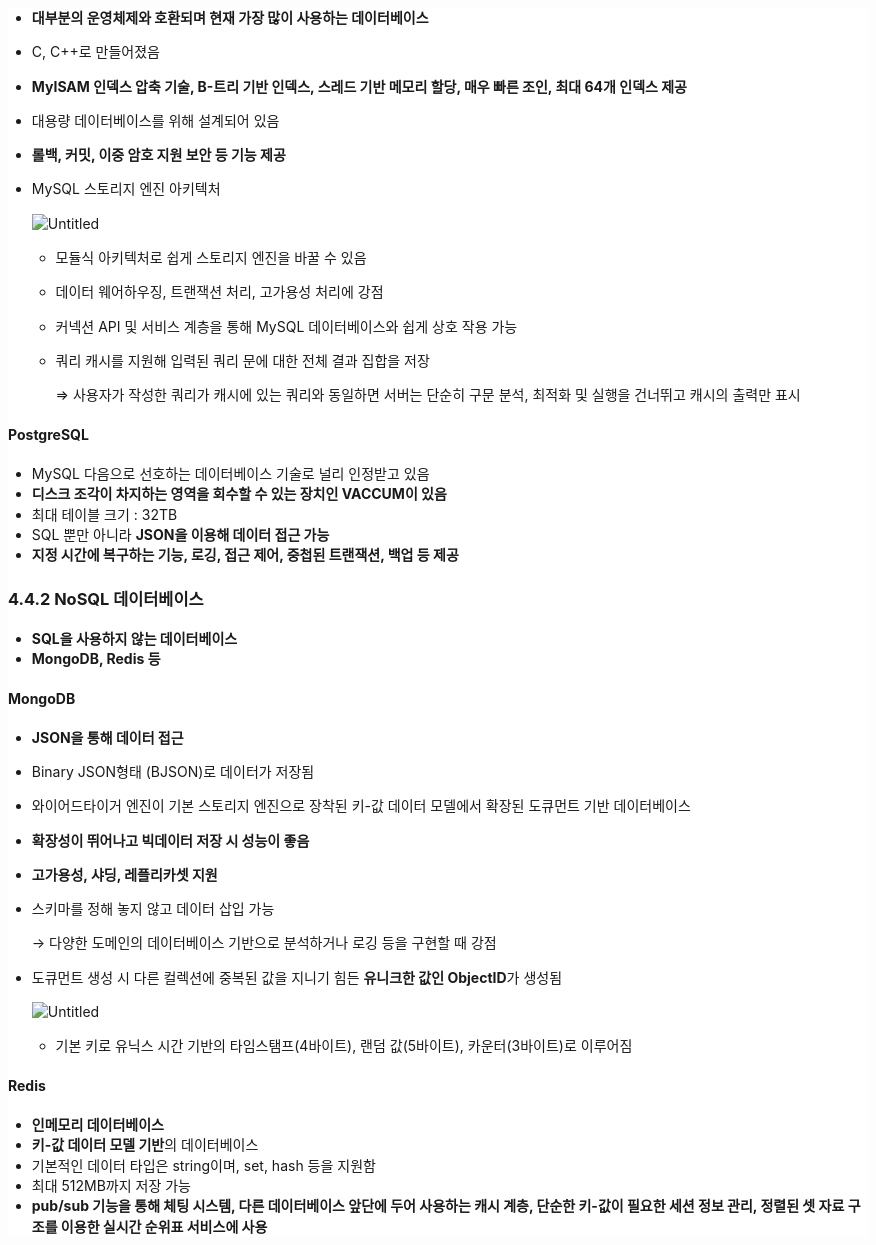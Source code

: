 - **대부분의 운영체제와 호환되며 현재 가장 많이 사용하는 데이터베이스**
- C, C++로 만들어졌음
- **MyISAM 인덱스 압축 기술, B-트리 기반 인덱스, 스레드 기반 메모리 할당, 매우 빠른 조인, 최대 64개 인덱스 제공**
- 대용량 데이터베이스를 위해 설계되어 있음
- **롤백, 커밋, 이중 암호 지원 보안 등 기능 제공**
- MySQL 스토리지 엔진 아키텍처

  ![Untitled](https://s3-us-west-2.amazonaws.com/secure.notion-static.com/adbbd0d7-b6db-46c6-b570-3126f9f81ba3/Untitled.png)

    - 모듈식 아키텍처로 쉽게 스토리지 엔진을 바꿀 수 있음
    - 데이터 웨어하우징, 트랜잭션 처리, 고가용성 처리에 강점
    - 커넥션 API 및 서비스 계층을 통해 MySQL 데이터베이스와 쉽게 상호 작용 가능
    - 쿼리 캐시를 지원해 입력된 쿼리 문에 대한 전체 결과 집합을 저장

      ⇒ 사용자가 작성한 쿼리가 캐시에 있는 쿼리와 동일하면 서버는 단순히 구문 분석, 최적화 및 실행을 건너뛰고 캐시의 출력만 표시


#### PostgreSQL

- MySQL 다음으로 선호하는 데이터베이스 기술로 널리 인정받고 있음
- **디스크 조각이 차지하는 영역을 회수할 수 있는 장치인 VACCUM이 있음**
- 최대 테이블 크기 : 32TB
- SQL 뿐만 아니라 **JSON을 이용해 데이터 접근 가능**
- **지정 시간에 복구하는 기능, 로깅, 접근 제어, 중첩된 트랜잭션, 백업 등 제공**

### 4.4.2 NoSQL 데이터베이스

- **SQL을 사용하지 않는 데이터베이스**
- **MongoDB, Redis 등**

#### MongoDB

- **JSON을 통해 데이터 접근**
- Binary JSON형태 (BJSON)로 데이터가 저장됨
- 와이어드타이거 엔진이 기본 스토리지 엔진으로 장착된 키-값 데이터 모델에서 확장된 도큐먼트 기반 데이터베이스
- **확장성이 뛰어나고 빅데이터 저장 시 성능이 좋음**
- **고가용성, 샤딩, 레플리카셋 지원**
- 스키마를 정해 놓지 않고 데이터 삽입 가능

  → 다양한 도메인의 데이터베이스 기반으로 분석하거나 로깅 등을 구현할 때 강점

- 도큐먼트 생성 시 다른 컬렉션에 중복된 값을 지니기 힘든 **유니크한 값인 ObjectID**가 생성됨

  ![Untitled](https://s3-us-west-2.amazonaws.com/secure.notion-static.com/b016c34b-3396-484e-bd03-df3f0e0af770/Untitled.png)

    - 기본 키로 유닉스 시간 기반의 타임스탬프(4바이트), 랜덤 값(5바이트), 카운터(3바이트)로 이루어짐

#### Redis

- **인메모리 데이터베이스**
- **키-값 데이터 모델 기반**의 데이터베이스
- 기본적인 데이터 타입은 string이며, set, hash 등을 지원함
- 최대 512MB까지 저장 가능
- **pub/sub 기능을 통해 체팅 시스템, 다른 데이터베이스 앞단에 두어 사용하는 캐시 계층, 단순한 키-값이 필요한 세션 정보 관리, 정렬된 셋 자료 구조를 이용한 실시간 순위표 서비스에 사용**
